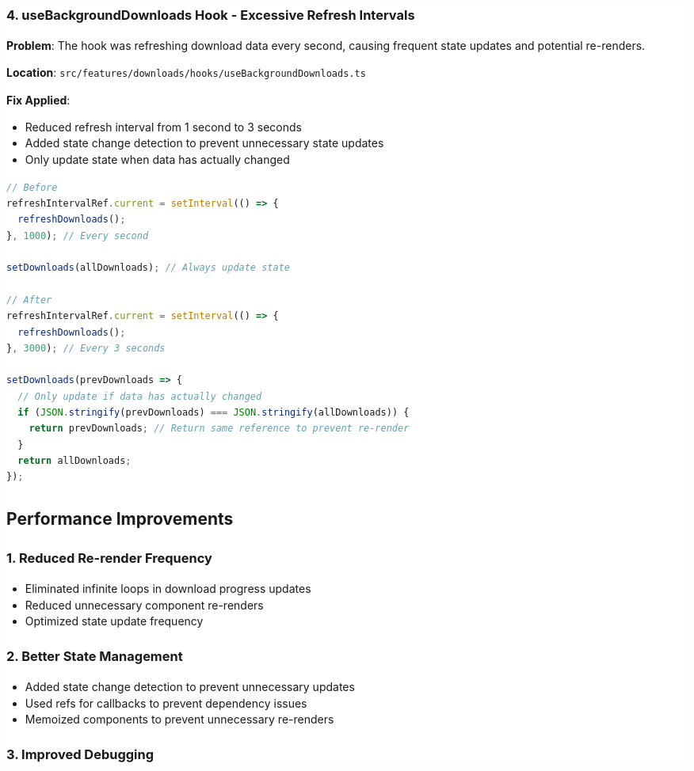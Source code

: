 ```typescript
```

### 4. **useBackgroundDownloads Hook - Excessive Refresh Intervals**

**Problem**: The hook was refreshing download data every second, causing frequent state updates and potential re-renders.

**Location**: `src/features/downloads/hooks/useBackgroundDownloads.ts`

**Fix Applied**:

- Reduced refresh interval from 1 second to 3 seconds
- Added state change detection to prevent unnecessary state updates
- Only update state when data has actually changed

```typescript
// Before
refreshIntervalRef.current = setInterval(() => {
  refreshDownloads();
}, 1000); // Every second

setDownloads(allDownloads); // Always update state

// After
refreshIntervalRef.current = setInterval(() => {
  refreshDownloads();
}, 3000); // Every 3 seconds

setDownloads(prevDownloads => {
  // Only update if data has actually changed
  if (JSON.stringify(prevDownloads) === JSON.stringify(allDownloads)) {
    return prevDownloads; // Return same reference to prevent re-render
  }
  return allDownloads;
});
```

## Performance Improvements

### 1. **Reduced Re-render Frequency**

- Eliminated infinite loops in download progress updates
- Reduced unnecessary component re-renders
- Optimized state update frequency

### 2. **Better State Management**

- Added state change detection to prevent unnecessary updates
- Used refs for callbacks to prevent dependency issues
- Memoized components to prevent unnecessary re-renders

### 3. **Improved Debugging**
